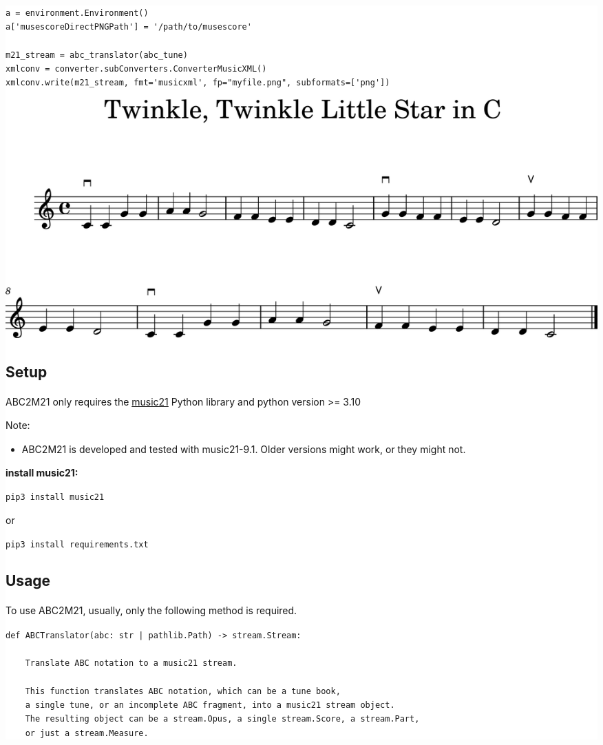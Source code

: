     a = environment.Environment()
    a['musescoreDirectPNGPath'] = '/path/to/musescore'
    
    m21_stream = abc_translator(abc_tune)
    xmlconv = converter.subConverters.ConverterMusicXML()
    xmlconv.write(m21_stream, fmt='musicxml', fp="myfile.png", subformats=['png'])

![twinkle](images/twinkle.png)

## Setup
ABC2M21 only requires the [music21](https://github.com/cuthbertLab/music21) Python library and python version >= 3.10

Note: 
* ABC2M21 is developed and tested with music21-9.1. Older versions might work, or they might not.

**install music21:**

    pip3 install music21

or

    pip3 install requirements.txt


## Usage
To use ABC2M21, usually, only the following method is required.
        
    def ABCTranslator(abc: str | pathlib.Path) -> stream.Stream:
        
        Translate ABC notation to a music21 stream.
        
        This function translates ABC notation, which can be a tune book,
        a single tune, or an incomplete ABC fragment, into a music21 stream object.
        The resulting object can be a stream.Opus, a single stream.Score, a stream.Part,
        or just a stream.Measure.
        
